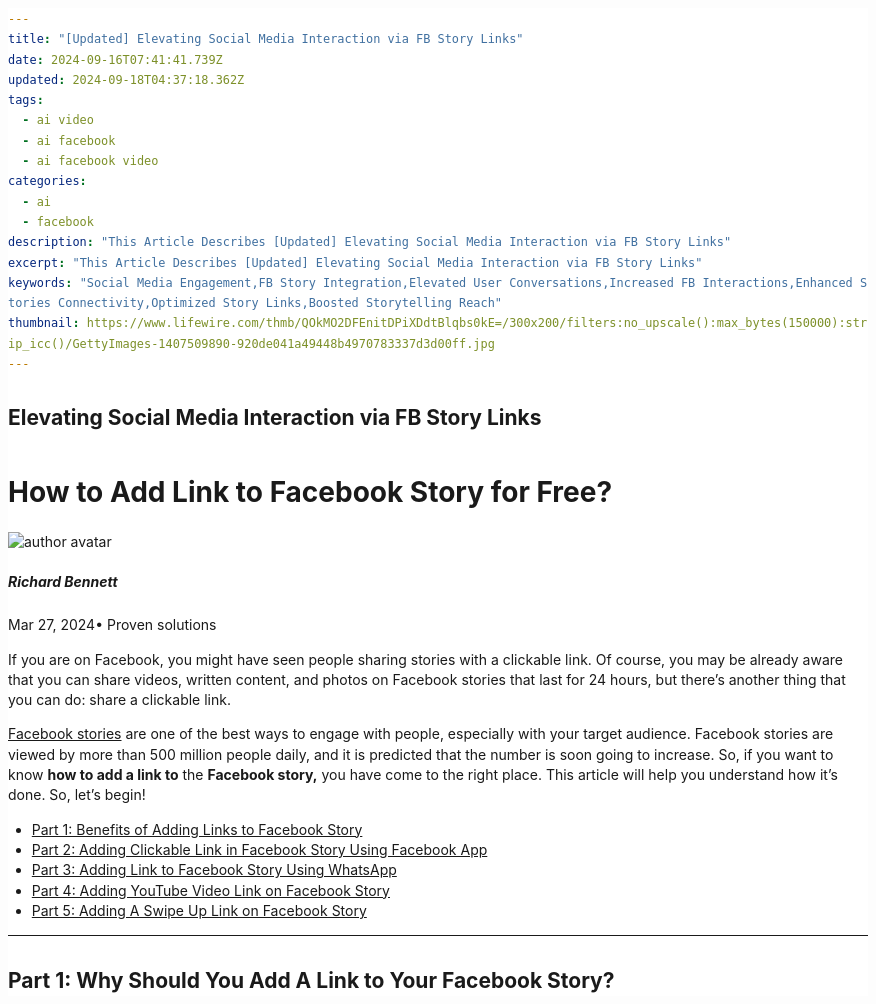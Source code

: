 ```yaml
---
title: "[Updated] Elevating Social Media Interaction via FB Story Links"
date: 2024-09-16T07:41:41.739Z
updated: 2024-09-18T04:37:18.362Z
tags:
  - ai video
  - ai facebook
  - ai facebook video
categories:
  - ai
  - facebook
description: "This Article Describes [Updated] Elevating Social Media Interaction via FB Story Links"
excerpt: "This Article Describes [Updated] Elevating Social Media Interaction via FB Story Links"
keywords: "Social Media Engagement,FB Story Integration,Elevated User Conversations,Increased FB Interactions,Enhanced Stories Connectivity,Optimized Story Links,Boosted Storytelling Reach"
thumbnail: https://www.lifewire.com/thmb/QOkMO2DFEnitDPiXDdtBlqbs0kE=/300x200/filters:no_upscale():max_bytes(150000):strip_icc()/GettyImages-1407509890-920de041a49448b4970783337d3d00ff.jpg
---
```


## Elevating Social Media Interaction via FB Story Links

# How to Add Link to Facebook Story for Free?

![author avatar](https://images.wondershare.com/filmora/article-images/richard-bennett.jpg)

##### Richard Bennett

 Mar 27, 2024• Proven solutions

If you are on Facebook, you might have seen people sharing stories with a clickable link. Of course, you may be already aware that you can share videos, written content, and photos on Facebook stories that last for 24 hours, but there’s another thing that you can do: share a clickable link.

[Facebook stories](https://tools.techidaily.com/wondershare/filmora/download/) are one of the best ways to engage with people, especially with your target audience. Facebook stories are viewed by more than 500 million people daily, and it is predicted that the number is soon going to increase. So, if you want to know **how to add a link to** the **Facebook story,** you have come to the right place. This article will help you understand how it’s done. So, let’s begin!

* [Part 1: Benefits of Adding Links to Facebook Story](#part1)
* [Part 2: Adding Clickable Link in Facebook Story Using Facebook App](#part2)
* [Part 3: Adding Link to Facebook Story Using WhatsApp](#part3)
* [Part 4: Adding YouTube Video Link on Facebook Story](#part4)
* [Part 5: Adding A Swipe Up Link on Facebook Story](#part5)

---

## Part 1: Why Should You Add A Link to Your Facebook Story?
